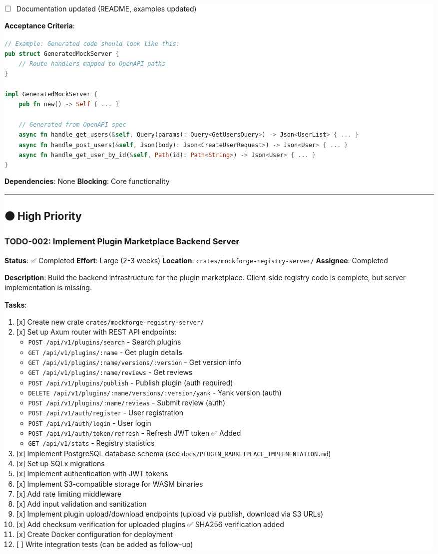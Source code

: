 - [ ] Documentation updated (README, examples updated)

**Acceptance Criteria**:
```rust
// Example: Generated code should look like this:
pub struct GeneratedMockServer {
    // Route handlers mapped to OpenAPI paths
}

impl GeneratedMockServer {
    pub fn new() -> Self { ... }

    // Generated from OpenAPI spec
    async fn handle_get_users(&self, Query(params): Query<GetUsersQuery>) -> Json<UserList> { ... }
    async fn handle_post_users(&self, Json(body): Json<CreateUserRequest>) -> Json<User> { ... }
    async fn handle_get_user_by_id(&self, Path(id): Path<String>) -> Json<User> { ... }
}
```

**Dependencies**: None
**Blocking**: Core functionality

---

## 🟠 High Priority

### TODO-002: Implement Plugin Marketplace Backend Server

**Status**: ✅ Completed
**Effort**: Large (2-3 weeks)
**Location**: `crates/mockforge-registry-server/`
**Assignee**: Completed

**Description**:
Build the backend infrastructure for the plugin marketplace. Client-side registry code is complete, but server implementation is missing.

**Tasks**:
1. [x] Create new crate `crates/mockforge-registry-server/`
2. [x] Set up Axum router with REST API endpoints:
   - `POST /api/v1/plugins/search` - Search plugins
   - `GET /api/v1/plugins/:name` - Get plugin details
   - `GET /api/v1/plugins/:name/versions/:version` - Get version info
   - `GET /api/v1/plugins/:name/reviews` - Get reviews
   - `POST /api/v1/plugins/publish` - Publish plugin (auth required)
   - `DELETE /api/v1/plugins/:name/versions/:version/yank` - Yank version (auth)
   - `POST /api/v1/plugins/:name/reviews` - Submit review (auth)
   - `POST /api/v1/auth/register` - User registration
   - `POST /api/v1/auth/login` - User login
   - `POST /api/v1/auth/token/refresh` - Refresh JWT token ✅ Added
   - `GET /api/v1/stats` - Registry statistics
3. [x] Implement PostgreSQL database schema (see `docs/PLUGIN_MARKETPLACE_IMPLEMENTATION.md`)
4. [x] Set up SQLx migrations
5. [x] Implement authentication with JWT tokens
6. [x] Implement S3-compatible storage for WASM binaries
7. [x] Add rate limiting middleware
8. [x] Add input validation and sanitization
9. [x] Implement plugin upload/download endpoints (upload via publish, download via S3 URLs)
10. [x] Add checksum verification for uploaded plugins ✅ SHA256 verification added
11. [x] Create Docker configuration for deployment
12. [ ] Write integration tests (can be added as follow-up)
